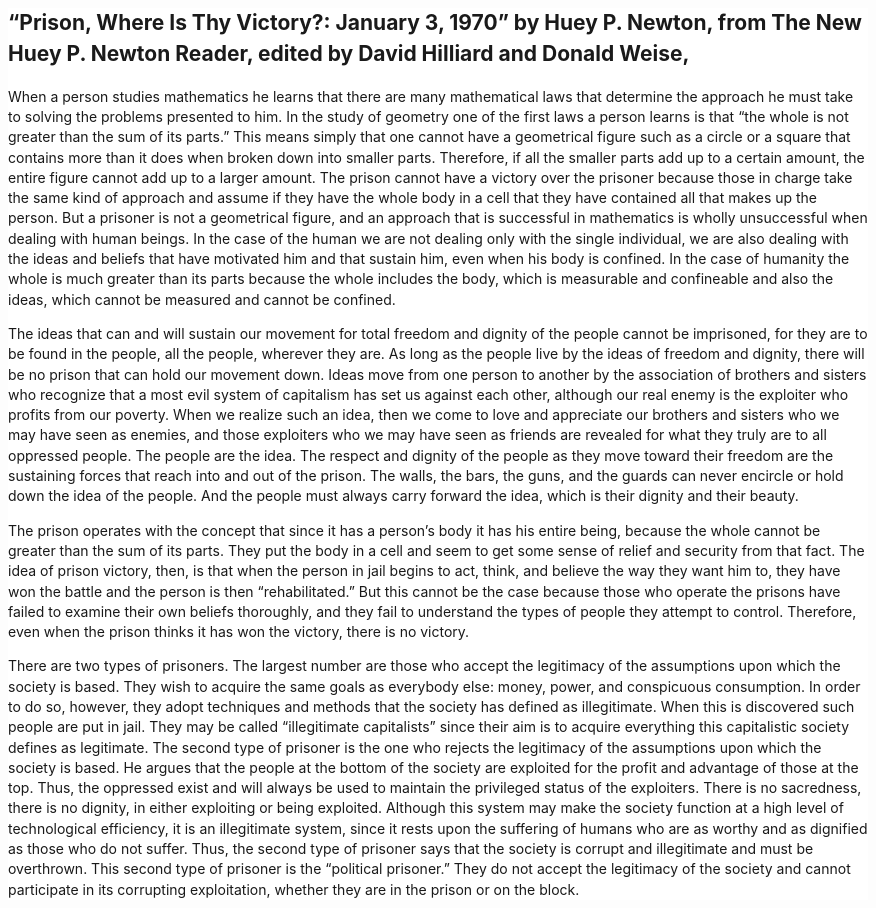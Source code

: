 ## “Prison, Where Is Thy Victory?: January 3, 1970” by Huey P. Newton, from The New Huey P. Newton Reader, edited by David Hilliard and Donald Weise,

When a person studies mathematics he learns that there are many mathematical laws that determine the approach he must take to solving the problems presented to him. In the study of geometry one of the first laws a person learns is that “the whole is not greater than the sum of its parts.” This means simply that one cannot have a geometrical figure such as a circle or a square that contains more than it does when broken down into smaller parts. Therefore, if all the smaller parts add up to a certain amount, the entire figure cannot add up to a larger amount. The prison cannot have a victory over the prisoner because those in charge take the same kind of approach and assume if they have the whole body in a cell that they have contained all that makes up the person. But a prisoner is not a geometrical figure, and an approach that is successful in mathematics is wholly unsuccessful when dealing with human beings. In the case of the human we are not dealing only with the single individual, we are also dealing with the ideas and beliefs that have motivated him and that sustain him, even when his body is confined. In the case of humanity the whole is much greater than its parts because the whole includes the body, which is measurable and confineable and also the ideas, which cannot be measured and cannot be confined.

The ideas that can and will sustain our movement for total freedom and dignity of the people cannot be imprisoned, for they are to be found in the people, all the people, wherever they are. As long as the people live by the ideas of freedom and dignity, there will be no prison that can hold our movement down. Ideas move from one person to another by the association of brothers and sisters who recognize that a most evil system of capitalism has set us against each other, although our real enemy is the exploiter who profits from our poverty. When we realize such an idea, then we come to love and appreciate our brothers and sisters who we may have seen as enemies, and those exploiters who we may have seen as friends are revealed for what they truly are to all oppressed people. The people are the idea. The respect and dignity of the people as they move toward their freedom are the sustaining forces that reach into and out of the prison. The walls, the bars, the guns, and the guards can never encircle or hold down the idea of the people. And the people must always carry forward the idea, which is their dignity and their beauty.

The prison operates with the concept that since it has a person’s body it has his entire being, because the whole cannot be greater than the sum of its parts. They put the body in a cell and seem to get some sense of relief and security from that fact. The idea of prison victory, then, is that when the person in jail begins to act, think, and believe the way they want him to, they have won the battle and the person is then “rehabilitated.” But this cannot be the case because those who operate the prisons have failed to examine their own beliefs thoroughly, and they fail to understand the types of people they attempt to control. Therefore, even when the prison thinks it has won the victory, there is no victory.

There are two types of prisoners. The largest number are those who accept the legitimacy of the assumptions upon which the society is based. They wish to acquire the same goals as everybody else: money, power, and conspicuous consumption. In order to do so, however, they adopt techniques and methods that the society has defined as illegitimate. When this is discovered such people are put in jail. They may be called “illegitimate capitalists” since their aim is to acquire everything this capitalistic society defines as legitimate. The second type of prisoner is the one who rejects the legitimacy of the assumptions upon which the society is based. He argues that the people at the bottom of the society are exploited for the profit and advantage of those at the top. Thus, the oppressed exist and will always be used to maintain the privileged status of the exploiters. There is no sacredness, there is no dignity, in either exploiting or being exploited. Although this system may make the society function at a high level of technological efficiency, it is an illegitimate system, since it rests upon the suffering of humans who are as worthy and as dignified as those who do not suffer. Thus, the second type of prisoner says that the society is corrupt and illegitimate and must be overthrown. This second type of prisoner is the “political prisoner.” They do not accept the legitimacy of the society and cannot participate in its corrupting exploitation, whether they are in the prison or on the block.
